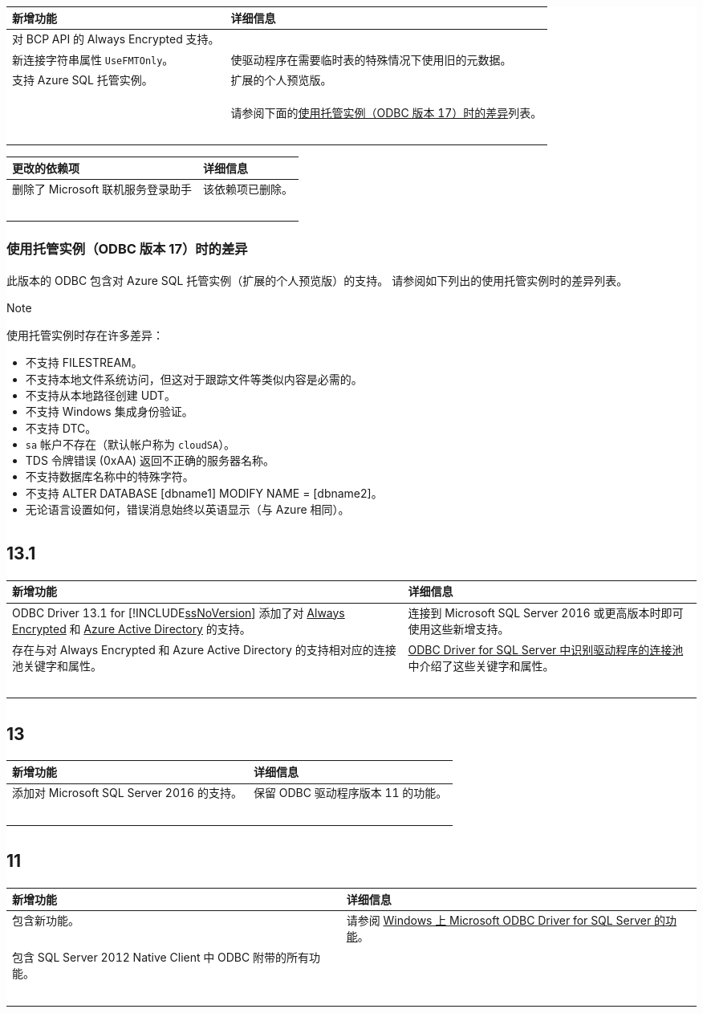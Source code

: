 | 新增功能 | 详细信息 |
| :------------ | :------ |
| 对 BCP API 的 Always Encrypted 支持。 | &nbsp; |
| 新连接字符串属性 `UseFMTOnly`。 | 使驱动程序在需要临时表的特殊情况下使用旧的元数据。 |
| 支持 Azure SQL 托管实例。 | 扩展的个人预览版。<br/><br/>请参阅下面的[使用托管实例（ODBC 版本 17）时的差异](#diffs-managed-instance-17)列表。 |
| &nbsp; | &nbsp; |

| 更改的依赖项 | 详细信息 |
| :------------ | :------ |
| 删除了 Microsoft 联机服务登录助手 | 该依赖项已删除。 |
| &nbsp; | &nbsp; |

### <a name="diffs-managed-instance-17"></a> 使用托管实例（ODBC 版本 17）时的差异

此版本的 ODBC 包含对 Azure SQL 托管实例（扩展的个人预览版）的支持。 请参阅如下列出的使用托管实例时的差异列表。

> [!NOTE]
> 使用托管实例时存在许多差异：
>
> - 不支持 FILESTREAM。
> - 不支持本地文件系统访问，但这对于跟踪文件等类似内容是必需的。
> - 不支持从本地路径创建 UDT。
> - 不支持 Windows 集成身份验证。
> - 不支持 DTC。
> - `sa` 帐户不存在（默认帐户称为 `cloudSA`）。
> - TDS 令牌错误 (0xAA) 返回不正确的服务器名称。
> - 不支持数据库名称中的特殊字符。
> - 不支持 ALTER DATABASE [dbname1] MODIFY NAME = [dbname2]。
> - 无论语言设置如何，错误消息始终以英语显示（与 Azure 相同）。

## <a name="131"></a>13.1

| 新增功能 | 详细信息 |
| :------------ | :------ |
| ODBC Driver 13.1 for [!INCLUDE[ssNoVersion](../../../includes/ssnoversion-md.md)] 添加了对 [Always Encrypted](../../../connect/odbc/using-always-encrypted-with-the-odbc-driver.md) 和 [Azure Active Directory](../../../connect/odbc/using-azure-active-directory.md) 的支持。 | 连接到 Microsoft SQL Server 2016 或更高版本时即可使用这些新增支持。 |
| 存在与对 Always Encrypted 和 Azure Active Directory 的支持相对应的连接池关键字和属性。 | [ODBC Driver for SQL Server 中识别驱动程序的连接池](../../../connect/odbc/windows/driver-aware-connection-pooling-in-the-odbc-driver-for-sql-server.md)中介绍了这些关键字和属性。 |
| &nbsp; | &nbsp; |

## <a name="13"></a>13

| 新增功能 | 详细信息 |
| :------------ | :------ |
| 添加对 Microsoft SQL Server 2016 的支持。 | 保留 ODBC 驱动程序版本 11 的功能。 |
| &nbsp; | &nbsp; |

## <a name="11"></a>11

| 新增功能 | 详细信息 |
| :------------ | :------ |
| 包含新功能。 | 请参阅 [Windows 上 Microsoft ODBC Driver for SQL Server 的功能](features-of-the-microsoft-odbc-driver-for-sql-server-on-windows.md)。 |
| 包含 SQL Server 2012 Native Client 中 ODBC 附带的所有功能。 | &nbsp; |
| &nbsp; | &nbsp; |
